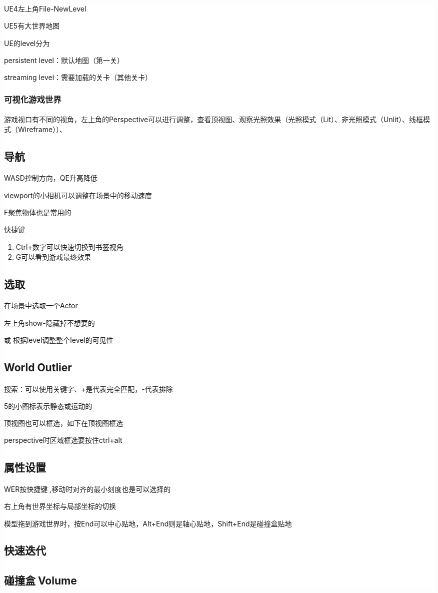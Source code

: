 UE4左上角File-NewLevel

UE5有大世界地图 

UE的level分为

persistent level：默认地图（第一关）

streaming level：需要加载的关卡（其他关卡）

### 可视化游戏世界

游戏视口有不同的视角，左上角的Perspective可以进行调整，查看顶视图、观察光照效果（光照模式（Lit）、非光照模式（Unlit）、线框模式（Wireframe））、

## 导航

WASD控制方向，QE升高降低 

viewport的小相机可以调整在场景中的移动速度 

F聚焦物体也是常用的

快捷键

1. Ctrl+数字可以快速切换到书签视角
2. G可以看到游戏最终效果

## 选取

在场景中选取一个Actor

左上角show-隐藏掉不想要的

或 根据level调整整个level的可见性

## World Outlier

搜索：可以使用关键字、+是代表完全匹配，-代表排除

5的小图标表示静态或运动的

顶视图也可以框选，如下在顶视图框选

perspective时区域框选要按住ctrl+alt

## 属性设置

WER按快捷键 ,移动时对齐的最小刻度也是可以选择的

右上角有世界坐标与局部坐标的切换

模型拖到游戏世界时，按End可以中心贴地，Alt+End则是轴心贴地，Shift+End是碰撞盒贴地

## 快速迭代

## 碰撞盒 Volume
